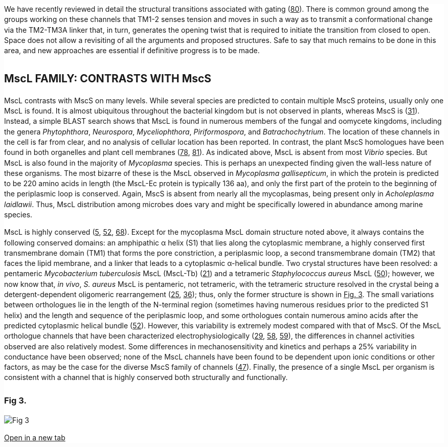 We have recently reviewed in detail the structural transitions associated with gating ([80](#B80)). There is common ground among the groups working on these channels that TM1-2 senses tension and moves in such a way as to transmit a conformational change via the TM2-TM3A linker that, in turn, generates the opening twist that is required to initiate the transition from closed to open. Space does not allow a revisiting of all the arguments and proposed structures. Safe to say that much remains to be done in this area, and new approaches are essential if definitive progress is to be made.

## MscL FAMILY: CONTRASTS WITH MscS

MscL contrasts with MscS on many levels. While several species are predicted to contain multiple MscS proteins, usually only one MscL is found. It is almost ubiquitous throughout the bacterial kingdom but is not observed in plants, whereas MscS is ([31](#B31)). Instead, a simple BLAST search shows that MscL is found in numerous members of the fungal and oomycete kingdoms, including the genera *Phytophthora*, *Neurospora*, *Myceliophthora*, *Piriformospora*, and *Batrachochytrium*. The location of these channels in the cell is far from clear, and no analysis of cellular location has been reported. In contrast, the plant MscS homologues have been found in both organelles and plant cell membranes ([78](#B78), [81](#B81)). As indicated above, MscL is absent from most *Vibrio* species. But MscL is also found in the majority of *Mycoplasma* species. This is perhaps an unexpected finding given the wall-less nature of these organisms. The most bizarre of these is the MscL observed in *Mycoplasma gallisepticum*, in which the protein is predicted to be 220 amino acids in length (the MscL-Ec protein is typically 136 aa), and only the first part of the protein to the beginning of the periplasmic loop is conserved. Again, MscS is absent from nearly all the mycoplasmas, being present only in *Acholeplasma laidlawii*. Thus, MscL distribution among microbes does vary and might be specifically lowered in abundance among marine species.

MscL is highly conserved ([5](#B5), [52](#B52), [68](#B68)). Except for the mycoplasma MscL domain structure noted above, it always contains the following conserved domains: an amphipathic α helix (S1) that lies along the cytoplasmic membrane, a highly conserved first transmembrane domain (TM1) that forms the pore constriction, a periplasmic loop, a second transmembrane domain (TM2) that faces the lipid membrane, and a linker that leads to a cytoplasmic α-helical bundle. Two crystal structures have been resolved: a pentameric *Mycobacterium tuberculosis* MscL (MscL-Tb) ([21](#B21)) and a tetrameric *Staphylococcus aureus* MscL ([50](#B50)); however, we now know that, *in vivo*, *S. aureus* MscL is pentameric, not tetrameric, with the tetrameric structure resolved in the crystal being a detergent-dependent oligomeric rearrangement ([25](#B25), [36](#B36)); thus, only the former structure is shown in [Fig. 3](#F3). The small variations between orthologues lie in the length of the N-terminal region (sometimes having numerous residues prior to the predicted S1 helix) and the length and sequence of the periplasmic loop, and some orthologues contain numerous amino acids after the predicted cytoplasmic helical bundle ([52](#B52)). However, this variability is extremely modest compared with that of MscS. Of the MscL orthologue channels that have been characterized electrophysiologically ([29](#B29), [58](#B58), [59](#B59)), the differences in channel activities observed are also relatively modest. Some differences in mechanosensitivity and kinetics and perhaps a 25% variability in conductance have been observed; none of the MscL channels have been found to be dependent upon ionic conditions or other factors, as may be the case for the diverse MscS family of channels ([47](#B47)). Finally, the presence of a single MscL per organism is consistent with a channel that is highly conserved both structurally and functionally.

### Fig 3.

![Fig 3](https://cdn.ncbi.nlm.nih.gov/pmc/blobs/9c90/3430326/725cc07faf4f/zjb9990917610003.jpg)

[Open in a new tab](figure/F3/)
